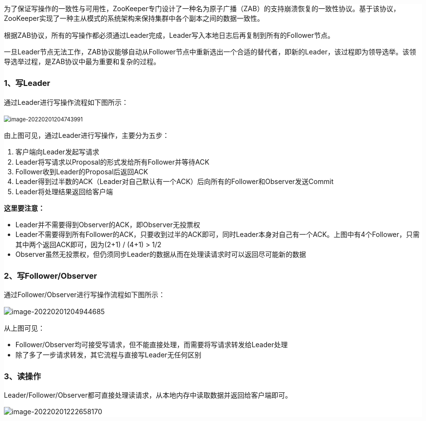 

为了保证写操作的一致性与可用性，ZooKeeper专门设计了一种名为原子广播（ZAB）的支持崩溃恢复的一致性协议。基于该协议，ZooKeeper实现了一种主从模式的系统架构来保持集群中各个副本之间的数据一致性。



根据ZAB协议，所有的写操作都必须通过Leader完成，Leader写入本地日志后再复制到所有的Follower节点。



一旦Leader节点无法工作，ZAB协议能够自动从Follower节点中重新选出一个合适的替代者，即新的Leader，该过程即为领导选举。该领导选举过程，是ZAB协议中最为重要和复杂的过程。



### 1、写Leader



通过Leader进行写操作流程如下图所示：

<img src="http://image-blog-zx00143.test.upcdn.net/image/image-20220201204743991.png" alt="image-20220201204743991" style="zoom: 80%;" />

由上图可见，通过Leader进行写操作，主要分为五步：

1. 客户端向Leader发起写请求
2. Leader将写请求以Proposal的形式发给所有Follower并等待ACK
3. Follower收到Leader的Proposal后返回ACK
4. Leader得到过半数的ACK（Leader对自己默认有一个ACK）后向所有的Follower和Observer发送Commit
5. Leader将处理结果返回给客户端



**这里要注意：**

- Leader并不需要得到Observer的ACK，即Observer无投票权
- Leader不需要得到所有Follower的ACK，只要收到过半的ACK即可，同时Leader本身对自己有一个ACK。上图中有4个Follower，只需其中两个返回ACK即可，因为(2+1) / (4+1) > 1/2
- Observer虽然无投票权，但仍须同步Leader的数据从而在处理读请求时可以返回尽可能新的数据



### 2、写Follower/Observer



通过Follower/Observer进行写操作流程如下图所示：

![image-20220201204944685](http://image-blog-zx00143.test.upcdn.net/image/image-20220201204944685.png)



从上图可见：

- Follower/Observer均可接受写请求，但不能直接处理，而需要将写请求转发给Leader处理
- 除了多了一步请求转发，其它流程与直接写Leader无任何区别



### 3、读操作

Leader/Follower/Observer都可直接处理读请求，从本地内存中读取数据并返回给客户端即可。

![image-20220201222658170](http://image-blog-zx00143.test.upcdn.net/image/image-20220201222658170.png)
